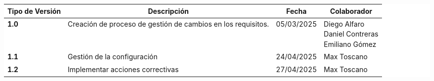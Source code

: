 | **Tipo de Versión** | **Descripción**                                                                                                                | **Fecha** | **Colaborador**                                   |
| ------------------- | ------------------------------------------------------------------------------------------------------------------------------ | --------- | ------------------------------------------------- |
| **1.0**             | Creación de proceso de gestión de cambios en los requisitos.  | 05/03/2025 | Diego Alfaro <br/> Daniel Contreras <br/> Emiliano Gómez | 
| **1.1**             | Gestión de la configuración                                                                            | 24/04/2025 | Max Toscano           |
| **1.2** |  Implementar acciones correctivas  |   27/04/2025  |  Max Toscano  | 